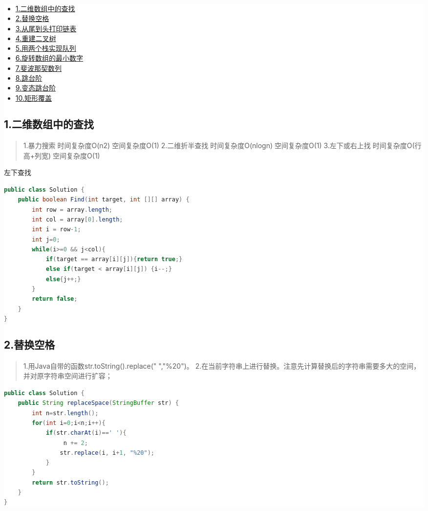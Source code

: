 

- [1.二维数组中的查找](#1二维数组中的查找)
- [2.替换空格](#2替换空格)
- [3.从尾到头打印链表](#3从尾到头打印链表)
- [4.重建二叉树](#4重建二叉树)
- [5.用两个栈实现队列](#5用两个栈实现队列)
- [6.旋转数组的最小数字](#6旋转数组的最小数字)
- [7.斐波那契数列](#7斐波那契数列)
- [8.跳台阶](#8跳台阶)
- [9.变态跳台阶](#9变态跳台阶)
- [10.矩形覆盖](#10矩形覆盖)



## 1.二维数组中的查找
> 1.暴力搜索  时间复杂度O(n2) 空间复杂度O(1)
2.二维折半查找  时间复杂度O(nlogn) 空间复杂度O(1)
3.左下或右上找  时间复杂度O(行高+列宽) 空间复杂度O(1)

左下查找
```java
public class Solution {
    public boolean Find(int target, int [][] array) {
        int row = array.length;
        int col = array[0].length;
        int i = row-1;
        int j=0;
        while(i>=0 && j<col){
            if(target == array[i][j]){return true;} 
            else if(target < array[i][j]) {i--;}
            else{j++;}
        }
        return false;
    }
}
```
## 2.替换空格
>1.用Java自带的函数str.toString().replace(" ","%20")。
2.在当前字符串上进行替换。注意先计算替换后的字符串需要多大的空间，并对原字符串空间进行扩容；
```java
public class Solution {
    public String replaceSpace(StringBuffer str) {
        int n=str.length();
        for(int i=0;i<n;i++){
            if(str.charAt(i)==' '){
                 n += 2;
                str.replace(i, i+1, "%20");
            } 
        }
        return str.toString();
    }
}
```

